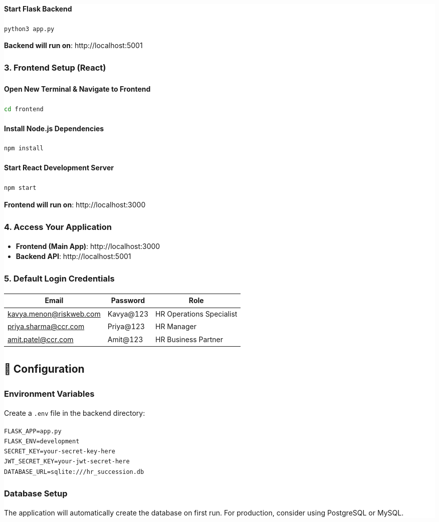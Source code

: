#### **Start Flask Backend**
```bash
python3 app.py
```
**Backend will run on**: http://localhost:5001

### **3. Frontend Setup (React)**

#### **Open New Terminal & Navigate to Frontend**
```bash
cd frontend
```

#### **Install Node.js Dependencies**
```bash
npm install
```

#### **Start React Development Server**
```bash
npm start
```
**Frontend will run on**: http://localhost:3000

### **4. Access Your Application**

- **Frontend (Main App)**: http://localhost:3000
- **Backend API**: http://localhost:5001

### **5. Default Login Credentials**

| Email | Password | Role |
|-------|----------|------|
| kavya.menon@riskweb.com | Kavya@123 | HR Operations Specialist |
| priya.sharma@ccr.com | Priya@123 | HR Manager |
| amit.patel@ccr.com | Amit@123 | HR Business Partner |

## 🔧 Configuration

### **Environment Variables**
Create a `.env` file in the backend directory:

```env
FLASK_APP=app.py
FLASK_ENV=development
SECRET_KEY=your-secret-key-here
JWT_SECRET_KEY=your-jwt-secret-here
DATABASE_URL=sqlite:///hr_succession.db
```

### **Database Setup**
The application will automatically create the database on first run. For production, consider using PostgreSQL or MySQL.
